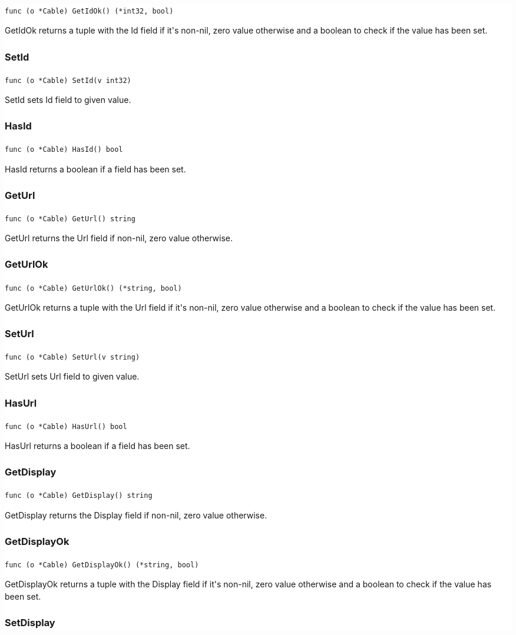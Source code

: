 `func (o *Cable) GetIdOk() (*int32, bool)`

GetIdOk returns a tuple with the Id field if it's non-nil, zero value otherwise
and a boolean to check if the value has been set.

### SetId

`func (o *Cable) SetId(v int32)`

SetId sets Id field to given value.

### HasId

`func (o *Cable) HasId() bool`

HasId returns a boolean if a field has been set.

### GetUrl

`func (o *Cable) GetUrl() string`

GetUrl returns the Url field if non-nil, zero value otherwise.

### GetUrlOk

`func (o *Cable) GetUrlOk() (*string, bool)`

GetUrlOk returns a tuple with the Url field if it's non-nil, zero value otherwise
and a boolean to check if the value has been set.

### SetUrl

`func (o *Cable) SetUrl(v string)`

SetUrl sets Url field to given value.

### HasUrl

`func (o *Cable) HasUrl() bool`

HasUrl returns a boolean if a field has been set.

### GetDisplay

`func (o *Cable) GetDisplay() string`

GetDisplay returns the Display field if non-nil, zero value otherwise.

### GetDisplayOk

`func (o *Cable) GetDisplayOk() (*string, bool)`

GetDisplayOk returns a tuple with the Display field if it's non-nil, zero value otherwise
and a boolean to check if the value has been set.

### SetDisplay

